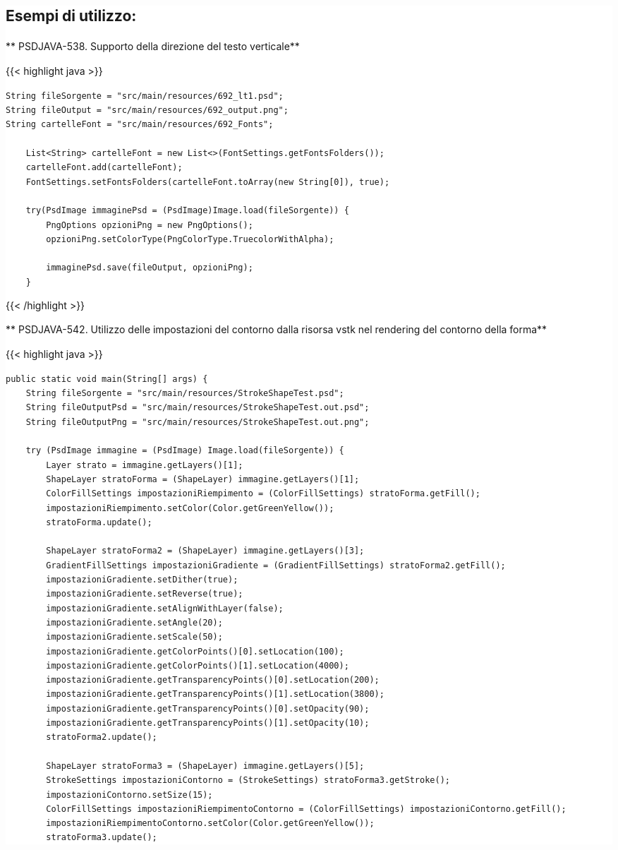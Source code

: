 ## **Esempi di utilizzo:**

** PSDJAVA-538. Supporto della direzione del testo verticale**

{{< highlight java >}}
    
    String fileSorgente = "src/main/resources/692_lt1.psd";
    String fileOutput = "src/main/resources/692_output.png";
    String cartelleFont = "src/main/resources/692_Fonts";

        List<String> cartelleFont = new List<>(FontSettings.getFontsFolders());
        cartelleFont.add(cartelleFont);
        FontSettings.setFontsFolders(cartelleFont.toArray(new String[0]), true);

        try(PsdImage immaginePsd = (PsdImage)Image.load(fileSorgente)) {
            PngOptions opzioniPng = new PngOptions();
            opzioniPng.setColorType(PngColorType.TruecolorWithAlpha);

            immaginePsd.save(fileOutput, opzioniPng);
        }

{{< /highlight >}}

** PSDJAVA-542. Utilizzo delle impostazioni del contorno dalla risorsa vstk nel rendering del contorno della forma**

{{< highlight java >}}

    public static void main(String[] args) {
        String fileSorgente = "src/main/resources/StrokeShapeTest.psd";
        String fileOutputPsd = "src/main/resources/StrokeShapeTest.out.psd";
        String fileOutputPng = "src/main/resources/StrokeShapeTest.out.png";

        try (PsdImage immagine = (PsdImage) Image.load(fileSorgente)) {
            Layer strato = immagine.getLayers()[1];
            ShapeLayer stratoForma = (ShapeLayer) immagine.getLayers()[1];
            ColorFillSettings impostazioniRiempimento = (ColorFillSettings) stratoForma.getFill();
            impostazioniRiempimento.setColor(Color.getGreenYellow());
            stratoForma.update();

            ShapeLayer stratoForma2 = (ShapeLayer) immagine.getLayers()[3];
            GradientFillSettings impostazioniGradiente = (GradientFillSettings) stratoForma2.getFill();
            impostazioniGradiente.setDither(true);
            impostazioniGradiente.setReverse(true);
            impostazioniGradiente.setAlignWithLayer(false);
            impostazioniGradiente.setAngle(20);
            impostazioniGradiente.setScale(50);
            impostazioniGradiente.getColorPoints()[0].setLocation(100);
            impostazioniGradiente.getColorPoints()[1].setLocation(4000);
            impostazioniGradiente.getTransparencyPoints()[0].setLocation(200);
            impostazioniGradiente.getTransparencyPoints()[1].setLocation(3800);
            impostazioniGradiente.getTransparencyPoints()[0].setOpacity(90);
            impostazioniGradiente.getTransparencyPoints()[1].setOpacity(10);
            stratoForma2.update();

            ShapeLayer stratoForma3 = (ShapeLayer) immagine.getLayers()[5];
            StrokeSettings impostazioniContorno = (StrokeSettings) stratoForma3.getStroke();
            impostazioniContorno.setSize(15);
            ColorFillSettings impostazioniRiempimentoContorno = (ColorFillSettings) impostazioniContorno.getFill();
            impostazioniRiempimentoContorno.setColor(Color.getGreenYellow());
            stratoForma3.update();
